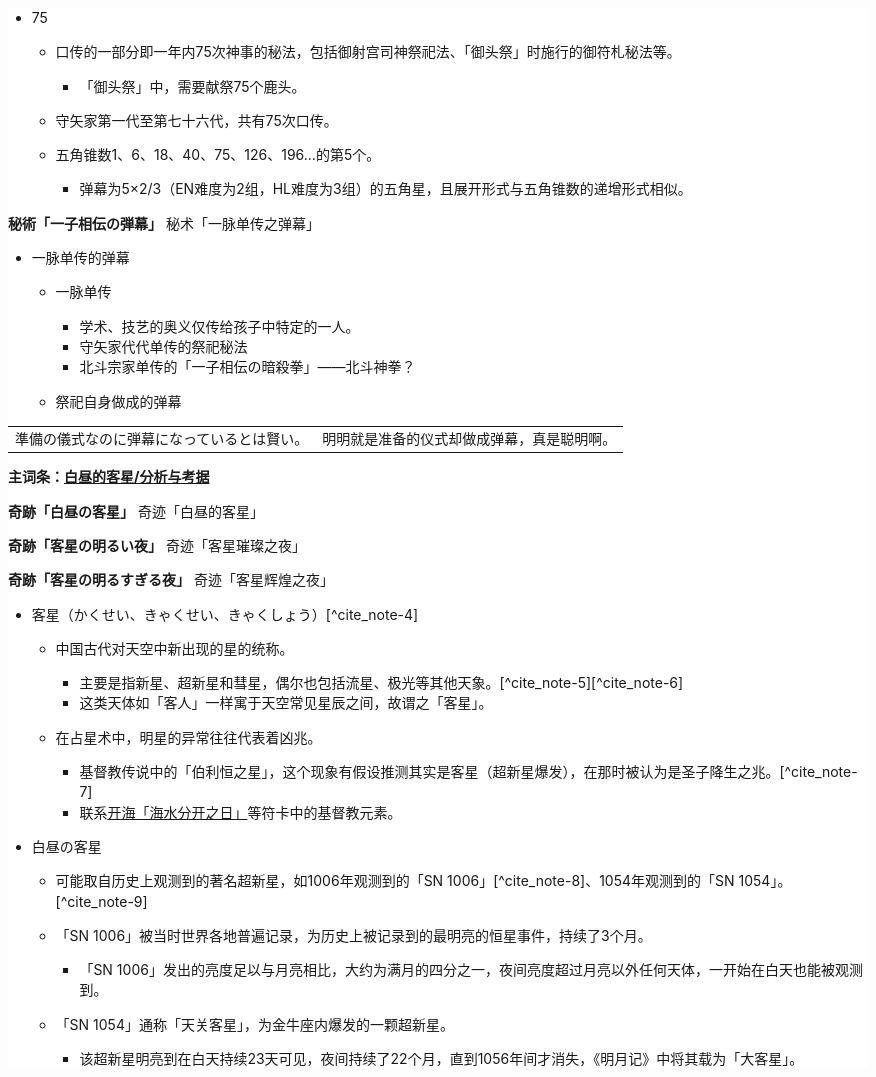 
- 75
  - 口传的一部分即一年内75次神事的秘法，包括御射宫司神祭祀法、「御头祭」时施行的御符札秘法等。
    - 「御头祭」中，需要献祭75个鹿头。

  - 守矢家第一代至第七十六代，共有75次口传。
  - 五角锥数1、6、18、40、75、126、196…的第5个。
    - 弹幕为5×2/3（EN难度为2组，HL难度为3组）的五角星，且展开形式与五角锥数的递增形式相似。



  
 **秘術「一子相伝の弾幕」**  秘术「一脉单传之弹幕」
  

- 一脉单传的弹幕
  - 一脉单传
    - 学术、技艺的奥义仅传给孩子中特定的一人。
    - 守矢家代代单传的祭祀秘法
    - 北斗宗家单传的「一子相伝の暗殺拳」——北斗神拳？

  - 祭祀自身做成的弹幕
<table><tbody><tr class="tt-content" id="=-6" data-pos="&#91;&quot;=&quot;,6&#93;"><td class="tt-ja" lang="ja"><div class="poem">準備の儀式なのに弾幕になっているとは賢い。</div></td><td class="tt-zh" lang="zh"><div class="poem">明明就是准备的仪式却做成弹幕，真是聪明啊。<br></div></td></tr></tbody></table>




  
  

  
  
 **主词条：[白昼的客星/分析与考据‎](./白昼的客星-分析与考据.md)** 
  
  
 **奇跡「白昼の客星」**  奇迹「白昼的客星」
  
  
 **奇跡「客星の明るい夜」**  奇迹「客星璀璨之夜」
  
  
 **奇跡「客星の明るすぎる夜」**  奇迹「客星辉煌之夜」
  

- 客星（かくせい、きゃくせい、きゃくしょう）[^cite_note-4]
  - 中国古代对天空中新出现的星的统称。
    - 主要是指新星、超新星和彗星，偶尔也包括流星、极光等其他天象。[^cite_note-5][^cite_note-6]
    - 这类天体如「客人」一样寓于天空常见星辰之间，故谓之「客星」。

  - 在占星术中，明星的异常往往代表着凶兆。
    - 基督教传说中的「伯利恒之星」，这个现象有假设推测其实是客星（超新星爆发），在那时被认为是圣子降生之兆。[^cite_note-7]
    - 联系[开海「海水分开之日」](./开海「海水分开之日」.md)等符卡中的基督教元素。


- 白昼の客星
  - 可能取自历史上观测到的著名超新星，如1006年观测到的「SN 1006」[^cite_note-8]、1054年观测到的「SN 1054」。[^cite_note-9]
  - 「SN 1006」被当时世界各地普遍记录，为历史上被记录到的最明亮的恒星事件，持续了3个月。
    - 「SN 1006」发出的亮度足以与月亮相比，大约为满月的四分之一，夜间亮度超过月亮以外任何天体，一开始在白天也能被观测到。

  - 「SN 1054」通称「天关客星」，为金牛座内爆发的一颗超新星。
    - 该超新星明亮到在白天持续23天可见，夜间持续了22个月，直到1056年间才消失，《明月记》中将其载为「大客星」。



[^cite_note-1]: “守矢”与“洩矢”同音